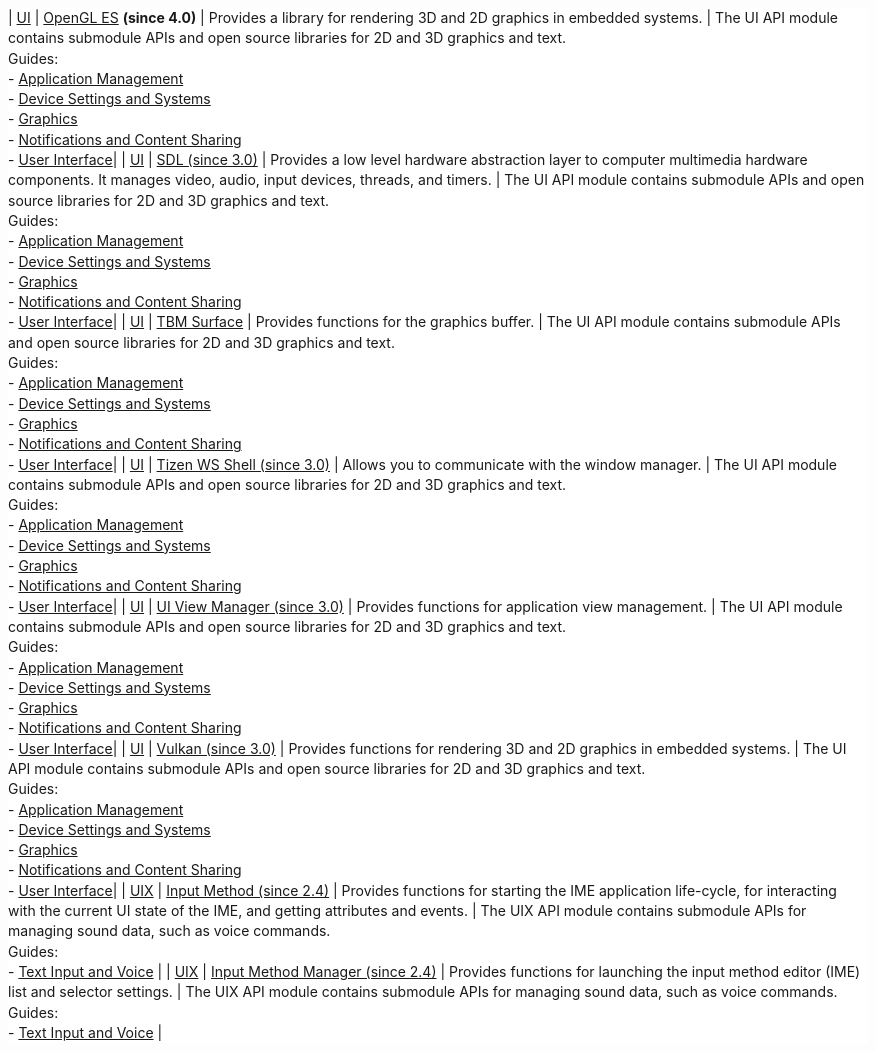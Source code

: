 | [UI](../../../../org.tizen.native.mobile.apireference/group__CAPI__UI__FRAMEWORK.html) | [OpenGL ES](../../../../org.tizen.native.mobile.apireference/group__OPENSRC__OPENGLES__FRAMEWORK.html) **(since 4.0)** | Provides a library for rendering 3D and 2D graphics in embedded systems. | The  UI API module contains submodule APIs and open source libraries for 2D and 3D  graphics and text. <br>Guides:<br> - [Application Management](../../guides/app-management/app-management-cover.md)<br> - [Device Settings and Systems](../../guides/device/device-cover.md)<br> - [Graphics](../../guides/graphics/graphics-cover.md)<br> - [Notifications and Content Sharing](../../guides/notification/notification-cover.md)<br> - [User Interface](../../guides/ui/ui-cover.md)|
| [UI](../../../../org.tizen.native.mobile.apireference/group__CAPI__UI__FRAMEWORK.html) | [SDL  (since 3.0)](../../../../org.tizen.native.mobile.apireference/group__OPENSRC__SDL__FRAMEWORK.html) | Provides  a low level hardware abstraction layer to computer multimedia hardware  components. It manages video, audio, input devices, threads, and timers. | The  UI API module contains submodule APIs and open source libraries for 2D and 3D  graphics and text. <br>Guides:<br> - [Application Management](../../guides/app-management/app-management-cover.md)<br> - [Device Settings and Systems](../../guides/device/device-cover.md)<br> - [Graphics](../../guides/graphics/graphics-cover.md)<br> - [Notifications and Content Sharing](../../guides/notification/notification-cover.md)<br> - [User Interface](../../guides/ui/ui-cover.md)|
| [UI](../../../../org.tizen.native.mobile.apireference/group__CAPI__UI__FRAMEWORK.html) | [TBM  Surface](../../../../org.tizen.native.mobile.apireference/group__CAPI__UI__TBM__SURFACE__MODULE.html) | Provides  functions for the graphics buffer. | The  UI API module contains submodule APIs and open source libraries for 2D and 3D  graphics and text. <br>Guides:<br> - [Application Management](../../guides/app-management/app-management-cover.md)<br> - [Device Settings and Systems](../../guides/device/device-cover.md)<br> - [Graphics](../../guides/graphics/graphics-cover.md)<br> - [Notifications and Content Sharing](../../guides/notification/notification-cover.md)<br> - [User Interface](../../guides/ui/ui-cover.md)|
| [UI](../../../../org.tizen.native.mobile.apireference/group__CAPI__UI__FRAMEWORK.html) | [Tizen  WS Shell (since 3.0)](../../../../org.tizen.native.mobile.apireference/group__TIZEN__WS__SHELL__MODULE.html) | Allows  you to communicate with the window manager. | The  UI API module contains submodule APIs and open source libraries for 2D and 3D  graphics and text. <br>Guides:<br> - [Application Management](../../guides/app-management/app-management-cover.md)<br> - [Device Settings and Systems](../../guides/device/device-cover.md)<br> - [Graphics](../../guides/graphics/graphics-cover.md)<br> - [Notifications and Content Sharing](../../guides/notification/notification-cover.md)<br> - [User Interface](../../guides/ui/ui-cover.md)|
| [UI](../../../../org.tizen.native.mobile.apireference/group__CAPI__UI__FRAMEWORK.html) | [UI  View Manager (since 3.0)](../../../../org.tizen.native.mobile.apireference/group__CAPI__UI__VIEWMGR__MODULE.html) | Provides  functions for application view management. | The  UI API module contains submodule APIs and open source libraries for 2D and 3D  graphics and text. <br>Guides:<br> - [Application Management](../../guides/app-management/app-management-cover.md)<br> - [Device Settings and Systems](../../guides/device/device-cover.md)<br> - [Graphics](../../guides/graphics/graphics-cover.md)<br> - [Notifications and Content Sharing](../../guides/notification/notification-cover.md)<br> - [User Interface](../../guides/ui/ui-cover.md)|
| [UI](../../../../org.tizen.native.mobile.apireference/group__CAPI__UI__FRAMEWORK.html) | [Vulkan  (since 3.0)](../../../../org.tizen.native.mobile.apireference/group__OPENSRC__VULKAN__FRAMEWORK.html) | Provides  functions for rendering 3D and 2D graphics in embedded systems. | The  UI API module contains submodule APIs and open source libraries for 2D and 3D  graphics and text. <br>Guides:<br> - [Application Management](../../guides/app-management/app-management-cover.md)<br> - [Device Settings and Systems](../../guides/device/device-cover.md)<br> - [Graphics](../../guides/graphics/graphics-cover.md)<br> - [Notifications and Content Sharing](../../guides/notification/notification-cover.md)<br> - [User Interface](../../guides/ui/ui-cover.md)|
| [UIX](../../../../org.tizen.native.mobile.apireference/group__CAPI__UIX__FRAMEWORK.html) | [Input  Method (since 2.4)](../../../../org.tizen.native.mobile.apireference/group__CAPI__UIX__INPUTMETHOD__MODULE.html) | Provides  functions for starting the IME application life-cycle, for interacting with  the current UI state of the IME, and getting attributes and events. | The  UIX API module contains submodule APIs for managing sound data, such as voice  commands.<br>Guides:<br> - [Text Input and Voice](../../guides/text-input/text-input-cover.md) |
| [UIX](../../../../org.tizen.native.mobile.apireference/group__CAPI__UIX__FRAMEWORK.html) | [Input  Method Manager (since 2.4)](../../../../org.tizen.native.mobile.apireference/group__CAPI__UIX__INPUTMETHOD__MANAGER__MODULE.html) | Provides  functions for launching the input method editor (IME) list and selector  settings. | The  UIX API module contains submodule APIs for managing sound data, such as voice  commands. <br>Guides:<br> - [Text Input and Voice](../../guides/text-input/text-input-cover.md) |